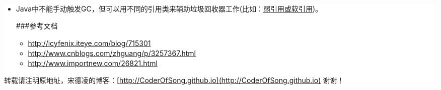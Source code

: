 - Java中不能手动触发GC，但可以用不同的引用类来辅助垃圾回收器工作(比如：[弱引用或软引用](http://javarevisited.blogspot.com/2014/03/difference-between-weakreference-vs-softreference-phantom-strong-reference-java.html))。

  ###参考文档

  - <http://icyfenix.iteye.com/blog/715301>
  - <http://www.cnblogs.com/zhguang/p/3257367.html>
  - http://www.importnew.com/26821.html

转载请注明原地址，宋德凌的博客：[http://CoderOfSong.github.io](http://CoderOfSong.github.io) 谢谢！